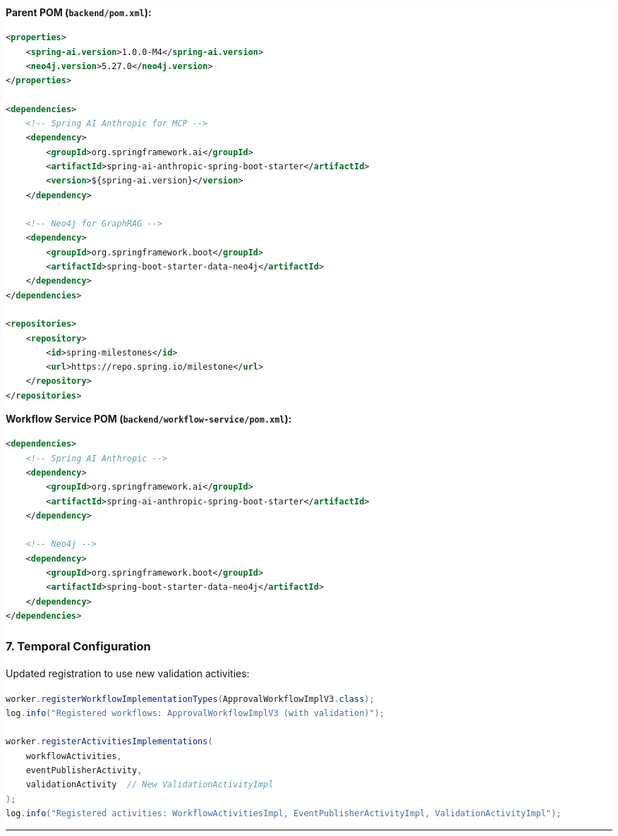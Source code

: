 **Parent POM (`backend/pom.xml`):**
```xml
<properties>
    <spring-ai.version>1.0.0-M4</spring-ai.version>
    <neo4j.version>5.27.0</neo4j.version>
</properties>

<dependencies>
    <!-- Spring AI Anthropic for MCP -->
    <dependency>
        <groupId>org.springframework.ai</groupId>
        <artifactId>spring-ai-anthropic-spring-boot-starter</artifactId>
        <version>${spring-ai.version}</version>
    </dependency>

    <!-- Neo4j for GraphRAG -->
    <dependency>
        <groupId>org.springframework.boot</groupId>
        <artifactId>spring-boot-starter-data-neo4j</artifactId>
    </dependency>
</dependencies>

<repositories>
    <repository>
        <id>spring-milestones</id>
        <url>https://repo.spring.io/milestone</url>
    </repository>
</repositories>
```

**Workflow Service POM (`backend/workflow-service/pom.xml`):**
```xml
<dependencies>
    <!-- Spring AI Anthropic -->
    <dependency>
        <groupId>org.springframework.ai</groupId>
        <artifactId>spring-ai-anthropic-spring-boot-starter</artifactId>
    </dependency>

    <!-- Neo4j -->
    <dependency>
        <groupId>org.springframework.boot</groupId>
        <artifactId>spring-boot-starter-data-neo4j</artifactId>
    </dependency>
</dependencies>
```

### 7. Temporal Configuration

Updated registration to use new validation activities:

```java
worker.registerWorkflowImplementationTypes(ApprovalWorkflowImplV3.class);
log.info("Registered workflows: ApprovalWorkflowImplV3 (with validation)");

worker.registerActivitiesImplementations(
    workflowActivities,
    eventPublisherActivity,
    validationActivity  // New ValidationActivityImpl
);
log.info("Registered activities: WorkflowActivitiesImpl, EventPublisherActivityImpl, ValidationActivityImpl");
```

---